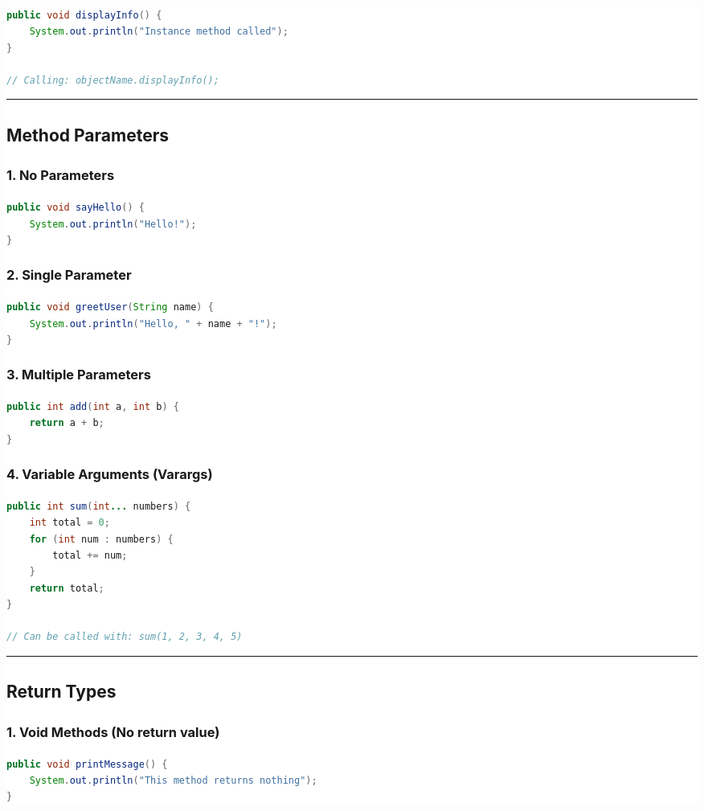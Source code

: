 ```java
public void displayInfo() {
    System.out.println("Instance method called");
}

// Calling: objectName.displayInfo();
```

---

## Method Parameters

### 1. **No Parameters**
```java
public void sayHello() {
    System.out.println("Hello!");
}
```

### 2. **Single Parameter**
```java
public void greetUser(String name) {
    System.out.println("Hello, " + name + "!");
}
```

### 3. **Multiple Parameters**
```java
public int add(int a, int b) {
    return a + b;
}
```

### 4. **Variable Arguments (Varargs)**
```java
public int sum(int... numbers) {
    int total = 0;
    for (int num : numbers) {
        total += num;
    }
    return total;
}

// Can be called with: sum(1, 2, 3, 4, 5)
```

---

## Return Types

### 1. **Void Methods** (No return value)
```java
public void printMessage() {
    System.out.println("This method returns nothing");
}
```
